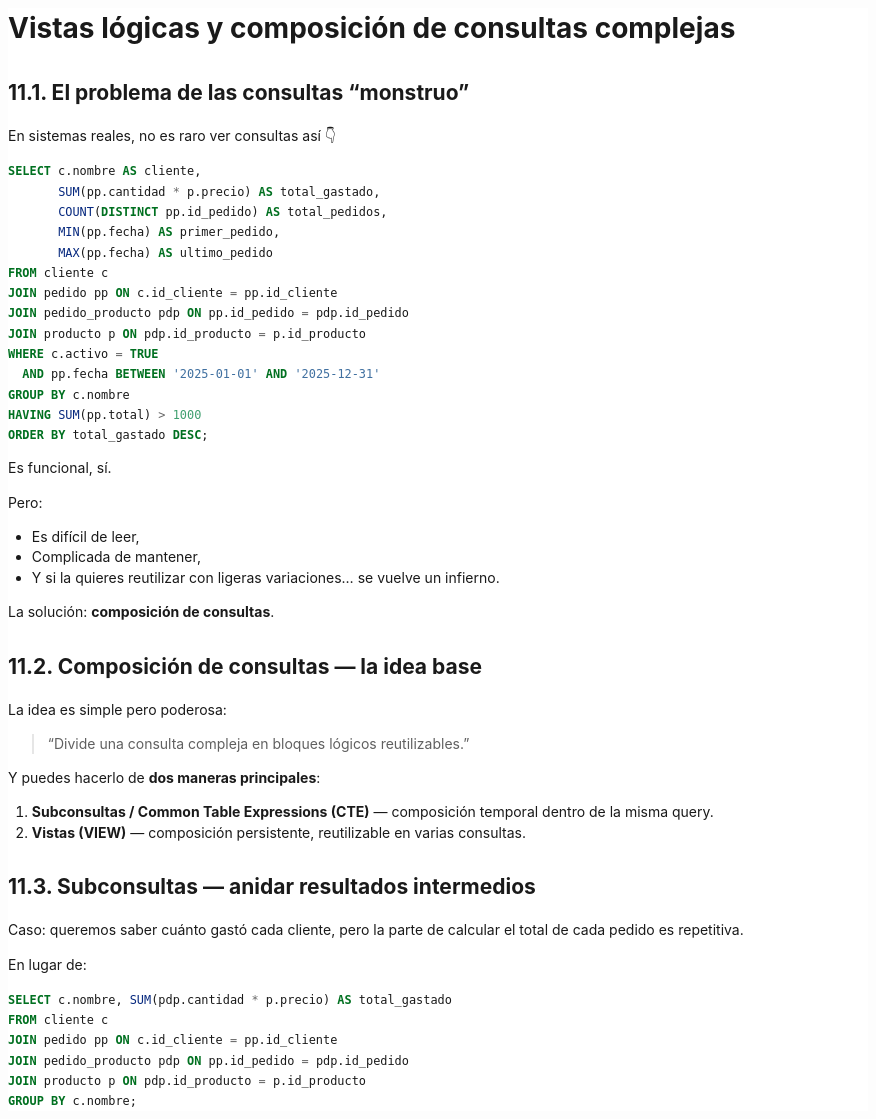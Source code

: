 # Vistas lógicas y composición de consultas complejas

## 11.1. El problema de las consultas “monstruo”

En sistemas reales, no es raro ver consultas así 👇

```sql
SELECT c.nombre AS cliente,
       SUM(pp.cantidad * p.precio) AS total_gastado,
       COUNT(DISTINCT pp.id_pedido) AS total_pedidos,
       MIN(pp.fecha) AS primer_pedido,
       MAX(pp.fecha) AS ultimo_pedido
FROM cliente c
JOIN pedido pp ON c.id_cliente = pp.id_cliente
JOIN pedido_producto pdp ON pp.id_pedido = pdp.id_pedido
JOIN producto p ON pdp.id_producto = p.id_producto
WHERE c.activo = TRUE
  AND pp.fecha BETWEEN '2025-01-01' AND '2025-12-31'
GROUP BY c.nombre
HAVING SUM(pp.total) > 1000
ORDER BY total_gastado DESC;

```

Es funcional, sí.

Pero:

- Es difícil de leer,
- Complicada de mantener,
- Y si la quieres reutilizar con ligeras variaciones… se vuelve un infierno.

La solución: **composición de consultas**.

## 11.2. Composición de consultas — la idea base

La idea es simple pero poderosa:

> “Divide una consulta compleja en bloques lógicos reutilizables.”

Y puedes hacerlo de **dos maneras principales**:

1. **Subconsultas / Common Table Expressions (CTE)** — composición temporal dentro de la misma query.
2. **Vistas (VIEW)** — composición persistente, reutilizable en varias consultas.

## 11.3. Subconsultas — anidar resultados intermedios

Caso: queremos saber cuánto gastó cada cliente, pero la parte de calcular el total de cada pedido es repetitiva.

En lugar de:

```sql
SELECT c.nombre, SUM(pdp.cantidad * p.precio) AS total_gastado
FROM cliente c
JOIN pedido pp ON c.id_cliente = pp.id_cliente
JOIN pedido_producto pdp ON pp.id_pedido = pdp.id_pedido
JOIN producto p ON pdp.id_producto = p.id_producto
GROUP BY c.nombre;

```
